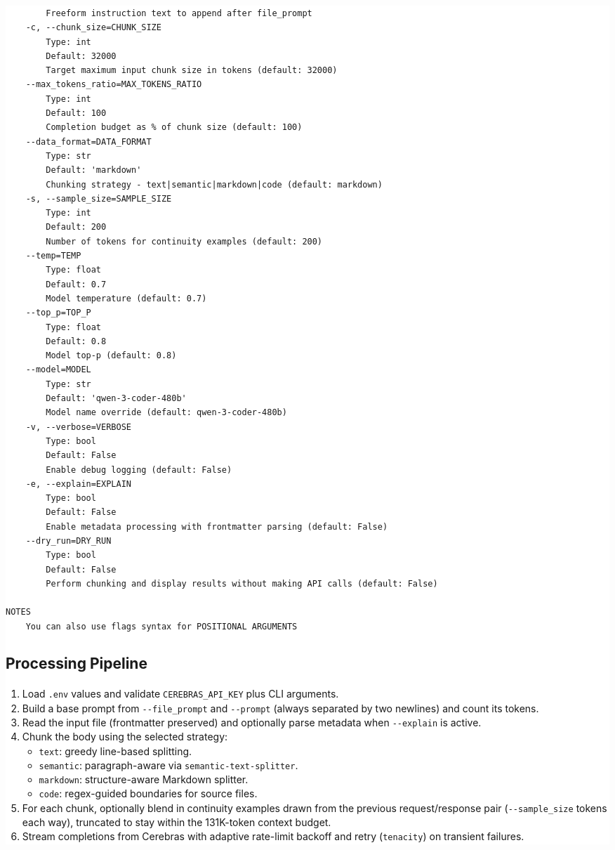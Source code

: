 ```
        Freeform instruction text to append after file_prompt
    -c, --chunk_size=CHUNK_SIZE
        Type: int
        Default: 32000
        Target maximum input chunk size in tokens (default: 32000)
    --max_tokens_ratio=MAX_TOKENS_RATIO
        Type: int
        Default: 100
        Completion budget as % of chunk size (default: 100)
    --data_format=DATA_FORMAT
        Type: str
        Default: 'markdown'
        Chunking strategy - text|semantic|markdown|code (default: markdown)
    -s, --sample_size=SAMPLE_SIZE
        Type: int
        Default: 200
        Number of tokens for continuity examples (default: 200)
    --temp=TEMP
        Type: float
        Default: 0.7
        Model temperature (default: 0.7)
    --top_p=TOP_P
        Type: float
        Default: 0.8
        Model top-p (default: 0.8)
    --model=MODEL
        Type: str
        Default: 'qwen-3-coder-480b'
        Model name override (default: qwen-3-coder-480b)
    -v, --verbose=VERBOSE
        Type: bool
        Default: False
        Enable debug logging (default: False)
    -e, --explain=EXPLAIN
        Type: bool
        Default: False
        Enable metadata processing with frontmatter parsing (default: False)
    --dry_run=DRY_RUN
        Type: bool
        Default: False
        Perform chunking and display results without making API calls (default: False)

NOTES
    You can also use flags syntax for POSITIONAL ARGUMENTS
```

## Processing Pipeline

1. Load `.env` values and validate `CEREBRAS_API_KEY` plus CLI arguments.
2. Build a base prompt from `--file_prompt` and `--prompt` (always separated by
   two newlines) and count its tokens.
3. Read the input file (frontmatter preserved) and optionally parse metadata
   when `--explain` is active.
4. Chunk the body using the selected strategy:
   - `text`: greedy line-based splitting.
   - `semantic`: paragraph-aware via `semantic-text-splitter`.
   - `markdown`: structure-aware Markdown splitter.
   - `code`: regex-guided boundaries for source files.
5. For each chunk, optionally blend in continuity examples drawn from the
   previous request/response pair (`--sample_size` tokens each way), truncated to
   stay within the 131K-token context budget.
6. Stream completions from Cerebras with adaptive rate-limit backoff and retry
   (`tenacity`) on transient failures.